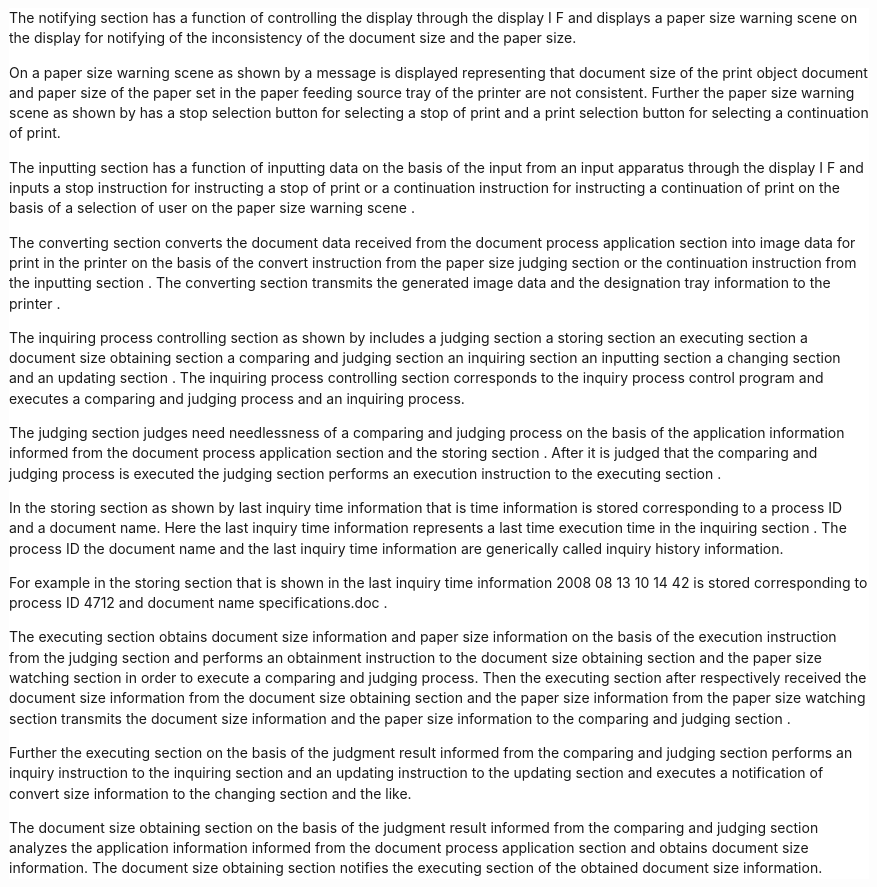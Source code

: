 The notifying section has a function of controlling the display through the display I F and displays a paper size warning scene on the display for notifying of the inconsistency of the document size and the paper size.

On a paper size warning scene as shown by a message is displayed representing that document size of the print object document and paper size of the paper set in the paper feeding source tray of the printer are not consistent. Further the paper size warning scene as shown by has a stop selection button for selecting a stop of print and a print selection button for selecting a continuation of print.

The inputting section has a function of inputting data on the basis of the input from an input apparatus through the display I F and inputs a stop instruction for instructing a stop of print or a continuation instruction for instructing a continuation of print on the basis of a selection of user on the paper size warning scene .

The converting section converts the document data received from the document process application section into image data for print in the printer on the basis of the convert instruction from the paper size judging section or the continuation instruction from the inputting section . The converting section transmits the generated image data and the designation tray information to the printer .

The inquiring process controlling section as shown by includes a judging section a storing section an executing section a document size obtaining section a comparing and judging section an inquiring section an inputting section a changing section and an updating section . The inquiring process controlling section corresponds to the inquiry process control program and executes a comparing and judging process and an inquiring process.

The judging section judges need needlessness of a comparing and judging process on the basis of the application information informed from the document process application section and the storing section . After it is judged that the comparing and judging process is executed the judging section performs an execution instruction to the executing section .

In the storing section as shown by last inquiry time information that is time information is stored corresponding to a process ID and a document name. Here the last inquiry time information represents a last time execution time in the inquiring section . The process ID the document name and the last inquiry time information are generically called inquiry history information.

For example in the storing section that is shown in the last inquiry time information 2008 08 13 10 14 42 is stored corresponding to process ID 4712 and document name specifications.doc .

The executing section obtains document size information and paper size information on the basis of the execution instruction from the judging section and performs an obtainment instruction to the document size obtaining section and the paper size watching section in order to execute a comparing and judging process. Then the executing section after respectively received the document size information from the document size obtaining section and the paper size information from the paper size watching section transmits the document size information and the paper size information to the comparing and judging section .

Further the executing section on the basis of the judgment result informed from the comparing and judging section performs an inquiry instruction to the inquiring section and an updating instruction to the updating section and executes a notification of convert size information to the changing section and the like.

The document size obtaining section on the basis of the judgment result informed from the comparing and judging section analyzes the application information informed from the document process application section and obtains document size information. The document size obtaining section notifies the executing section of the obtained document size information.
